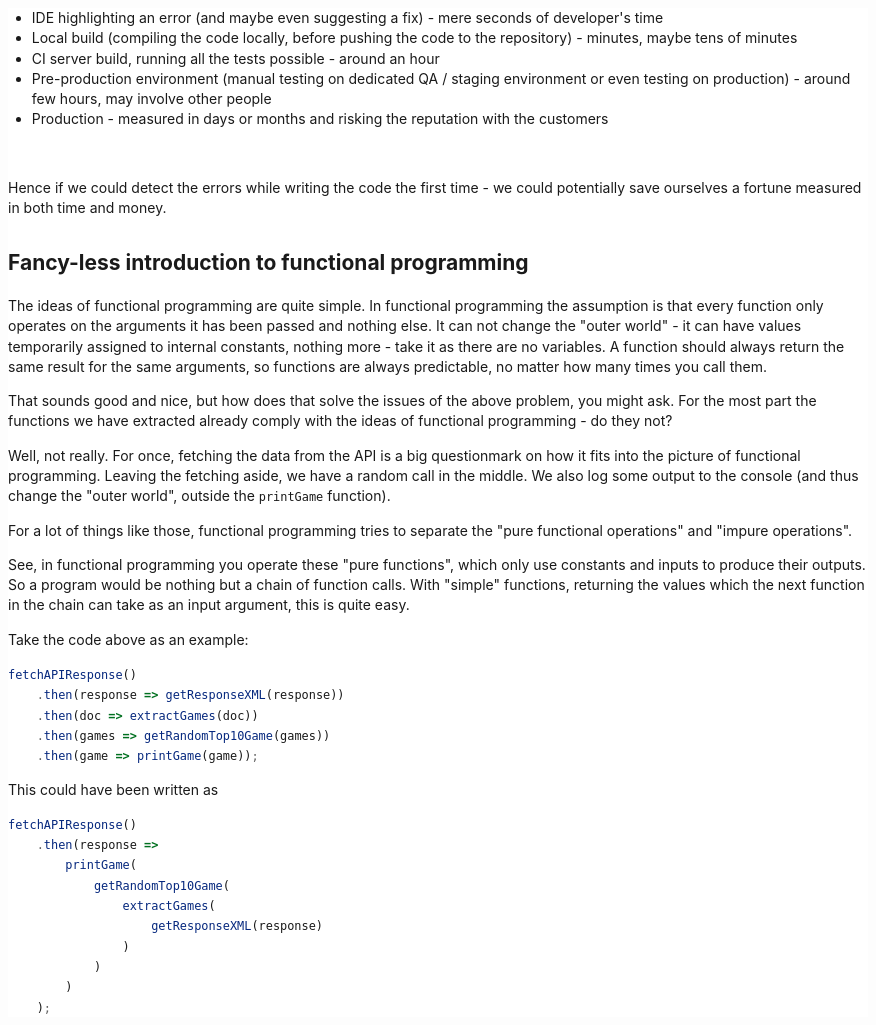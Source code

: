 * IDE highlighting an error (and maybe even suggesting a fix) - mere seconds of developer's time
* Local build (compiling the code locally, before pushing the code to the repository) - minutes, maybe tens of minutes
* CI server build, running all the tests possible - around an hour
* Pre-production environment (manual testing on dedicated QA / staging environment or even testing on production) - around few hours, may involve other people
* Production - measured in days or months and risking the reputation with the customers

<img data-src="/images/jargon-free-functional-programming/cost_of_error.webp" />

Hence if we could detect the errors while writing the code the first time - we could potentially save ourselves a fortune measured in both time and money.

## Fancy-less introduction to functional programming

The ideas of functional programming are quite simple.
In functional programming the assumption is that every function only operates on the arguments
it has been passed and nothing else. It can not change the "outer world" - it can have values
temporarily assigned to internal constants, nothing more - take it as there are no variables.
A function should always return the same result for the same arguments, so functions are
always predictable, no matter how many times you call them.

That sounds good and nice, but how does that solve the issues of the above problem, you might ask.
For the most part the functions we have extracted already comply with the ideas of
functional programming - do they not?

Well, not really. For once, fetching the data from the API is a big questionmark on how it fits into the picture of functional programming. Leaving the fetching aside, we have a random call in the middle.
We also log some output to the console (and thus change the "outer world", outside the `printGame` function).

For a lot of things like those, functional programming tries to separate the "pure functional operations" and "impure operations".

See, in functional programming you operate these "pure functions", which only use constants and inputs to produce their outputs. So a program would be nothing but a chain of function calls. With "simple" functions, returning the values which the next function in the chain can take as an input argument, this is quite easy.

Take the code above as an example:

```js
fetchAPIResponse()
    .then(response => getResponseXML(response))
    .then(doc => extractGames(doc))
    .then(games => getRandomTop10Game(games))
    .then(game => printGame(game));
```

This could have been written as

```js
fetchAPIResponse()
    .then(response =>
        printGame(
            getRandomTop10Game(
                extractGames(
                    getResponseXML(response)
                )
            )
        )
    );
```
